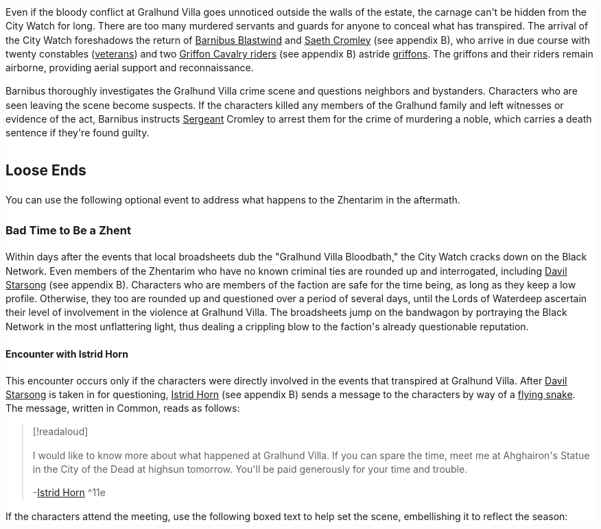 Even if the bloody conflict at Gralhund Villa goes unnoticed outside the walls of the estate, the carnage can't be hidden from the City Watch for long. There are too many murdered servants and guards for anyone to conceal what has transpired. The arrival of the City Watch foreshadows the return of [Barnibus Blastwind](/3-Mechanics/CLI/Compendium/bestiary/npc/barnibus-blastwind-wdh.md) and [Saeth Cromley](/3-Mechanics/CLI/Compendium/bestiary/npc/saeth-cromley-wdh.md) (see appendix B), who arrive in due course with twenty constables ([veterans](/3-Mechanics/CLI/Compendium/bestiary/humanoid/veteran.md)) and two [Griffon Cavalry riders](/3-Mechanics/CLI/Compendium/bestiary/humanoid/griffon-cavalry-rider-wdh.md) (see appendix B) astride [griffons](/3-Mechanics/CLI/Compendium/bestiary/monstrosity/griffon.md). The griffons and their riders remain airborne, providing aerial support and reconnaissance.

Barnibus thoroughly investigates the Gralhund Villa crime scene and questions neighbors and bystanders. Characters who are seen leaving the scene become suspects. If the characters killed any members of the Gralhund family and left witnesses or evidence of the act, Barnibus instructs [Sergeant](/3-Mechanics/CLI/Compendium/bestiary/humanoid/sergeant-wdh.md) Cromley to arrest them for the crime of murdering a noble, which carries a death sentence if they're found guilty.

## Loose Ends

You can use the following optional event to address what happens to the Zhentarim in the aftermath.

### Bad Time to Be a Zhent

Within days after the events that local broadsheets dub the "Gralhund Villa Bloodbath," the City Watch cracks down on the Black Network. Even members of the Zhentarim who have no known criminal ties are rounded up and interrogated, including [Davil Starsong](/3-Mechanics/CLI/Compendium/bestiary/npc/davil-starsong-wdh.md) (see appendix B). Characters who are members of the faction are safe for the time being, as long as they keep a low profile. Otherwise, they too are rounded up and questioned over a period of several days, until the Lords of Waterdeep ascertain their level of involvement in the violence at Gralhund Villa. The broadsheets jump on the bandwagon by portraying the Black Network in the most unflattering light, thus dealing a crippling blow to the faction's already questionable reputation.

#### Encounter with Istrid Horn

This encounter occurs only if the characters were directly involved in the events that transpired at Gralhund Villa. After [Davil Starsong](/3-Mechanics/CLI/Compendium/bestiary/npc/davil-starsong-wdh.md) is taken in for questioning, [Istrid Horn](/3-Mechanics/CLI/Compendium/bestiary/npc/istrid-horn-wdh.md) (see appendix B) sends a message to the characters by way of a [flying snake](/3-Mechanics/CLI/Compendium/bestiary/beast/flying-snake.md). The message, written in Common, reads as follows:

> [!readaloud] 
> 
> I would like to know more about what happened at Gralhund Villa. If you can spare the time, meet me at Ahghairon's Statue in the City of the Dead at highsun tomorrow. You'll be paid generously for your time and trouble.
> 
> -[Istrid Horn](/3-Mechanics/CLI/Compendium/bestiary/npc/istrid-horn-wdh.md)
^11e

If the characters attend the meeting, use the following boxed text to help set the scene, embellishing it to reflect the season:
